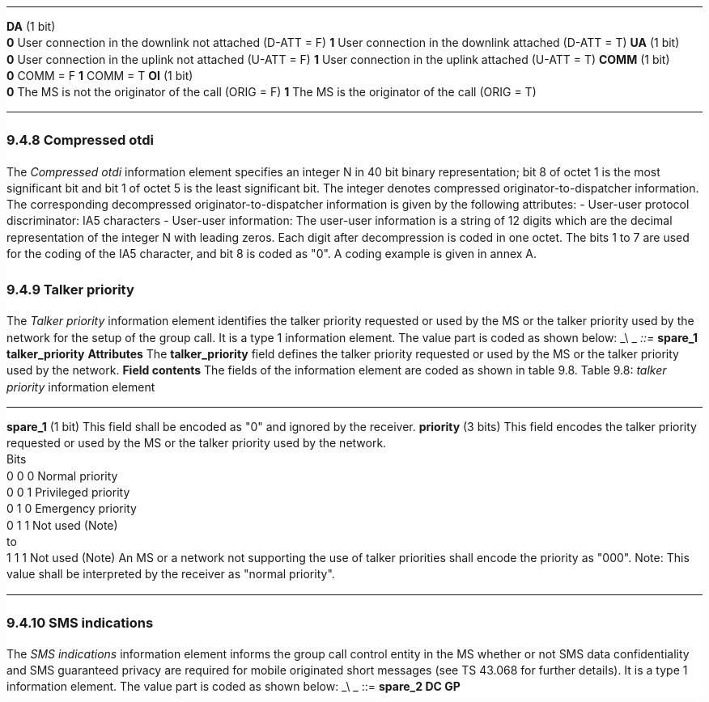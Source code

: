 * * *
**DA** (1 bit)  
**0** User connection in the downlink not attached (D-ATT = F) **1** User
connection in the downlink attached (D-ATT = T)
**UA** (1 bit)  
**0** User connection in the uplink not attached (U-ATT = F) **1** User
connection in the uplink attached (U-ATT = T)
**COMM** (1 bit)  
**0** COMM = F **1** COMM = T
**OI** (1 bit)  
**0** The MS is not the originator of the call (ORIG = F) **1** The MS is the
originator of the call (ORIG = T)
* * *
### 9.4.8 Compressed otdi
The _Compressed otdi_ information element specifies an integer N in 40 bit
binary representation; bit 8 of octet 1 is the most significant bit and bit 1
of octet 5 is the least significant bit. The integer denotes compressed
originator-to-dispatcher information. The corresponding decompressed
originator-to-dispatcher information is given by the following attributes:
\- User-user protocol discriminator: IA5 characters
\- User-user information: The user-user information is a string of 12 digits
which are the decimal representation of the integer N with leading zeros. Each
digit after decompression is coded in one octet. The bits 1 to 7 are used for
the coding of the IA5 character, and bit 8 is coded as \"0\". A coding example
is given in annex A.
### 9.4.9 Talker priority
The _Talker priority_ information element identifies the talker priority
requested or used by the MS or the talker priority used by the network for the
setup of the group call. It is a type 1 information element.
The value part is coded as shown below:
_\ _ _::=_ **spare_1 talker_priority**
**Attributes**
The **talker_priority** field defines the talker priority requested or used by
the MS or the talker priority used by the network.
**Field contents**
The fields of the information element are coded as shown in table 9.8.
Table 9.8: _talker priority_ information element
* * *
**spare_1** (1 bit)
This field shall be encoded as \"0\" and ignored by the receiver.
**priority** (3 bits)
This field encodes the talker priority requested or used by the MS or the
talker priority used by the network.  
Bits  
0 0 0 Normal priority  
0 0 1 Privileged priority  
0 1 0 Emergency priority  
0 1 1 Not used (Note)  
to  
1 1 1 Not used (Note)
An MS or a network not supporting the use of talker priorities shall encode
the priority as \"000\".
Note: This value shall be interpreted by the receiver as \"normal priority\".
* * *
### 9.4.10 SMS indications
The _SMS indications_ information element informs the group call control
entity in the MS whether or not SMS data confidentiality and SMS guaranteed
privacy are required for mobile originated short messages (see TS 43.068 for
further details). It is a type 1 information element.
The value part is coded as shown below:
_\ _ ::= **spare_2 DC GP**